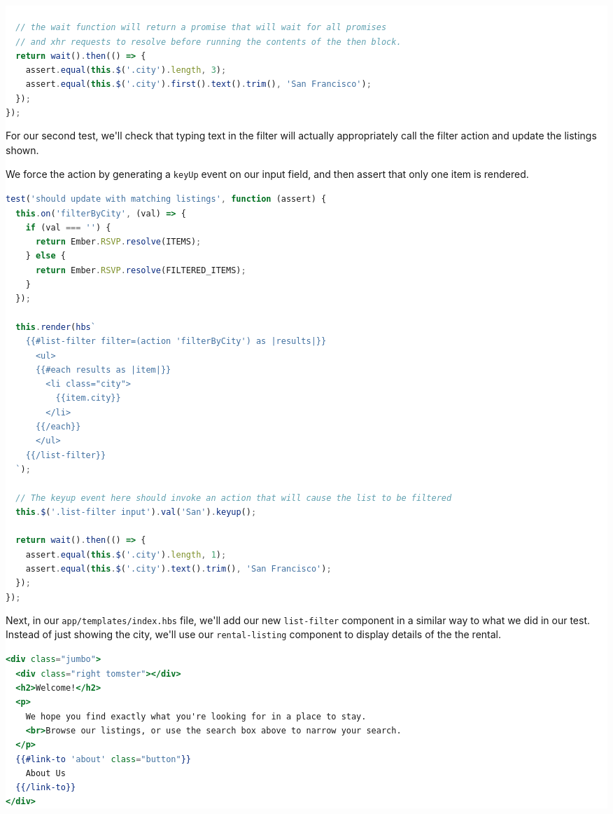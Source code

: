 ```javascript {data-filename=tests/integration/components/list-filter-test.js}

  // the wait function will return a promise that will wait for all promises 
  // and xhr requests to resolve before running the contents of the then block.
  return wait().then(() => {
    assert.equal(this.$('.city').length, 3);
    assert.equal(this.$('.city').first().text().trim(), 'San Francisco');
  });
});
```
For our second test, we'll check that typing text in the filter will actually appropriately call the filter action and update the listings shown.

We force the action by generating a `keyUp` event on our input field, and then assert that only one item is rendered.

```javascript {data-filename=tests/integration/components/list-filter-test.js}
test('should update with matching listings', function (assert) {
  this.on('filterByCity', (val) => {
    if (val === '') {
      return Ember.RSVP.resolve(ITEMS);
    } else {
      return Ember.RSVP.resolve(FILTERED_ITEMS);
    }
  });

  this.render(hbs`
    {{#list-filter filter=(action 'filterByCity') as |results|}}
      <ul>
      {{#each results as |item|}}
        <li class="city">
          {{item.city}}
        </li>
      {{/each}}
      </ul>
    {{/list-filter}}
  `);
  
  // The keyup event here should invoke an action that will cause the list to be filtered
  this.$('.list-filter input').val('San').keyup();

  return wait().then(() => {
    assert.equal(this.$('.city').length, 1);
    assert.equal(this.$('.city').text().trim(), 'San Francisco');
  });
});

```

Next, in our `app/templates/index.hbs` file, we'll add our new `list-filter` component in a similar way to what we did in our test.  Instead of just showing the city, we'll use our `rental-listing` component to display details of the the rental.

```handlebars {data-filename=app/templates/index.hbs}
<div class="jumbo">
  <div class="right tomster"></div>
  <h2>Welcome!</h2>
  <p>
    We hope you find exactly what you're looking for in a place to stay.
    <br>Browse our listings, or use the search box above to narrow your search.
  </p>
  {{#link-to 'about' class="button"}}
    About Us
  {{/link-to}}
</div>

```